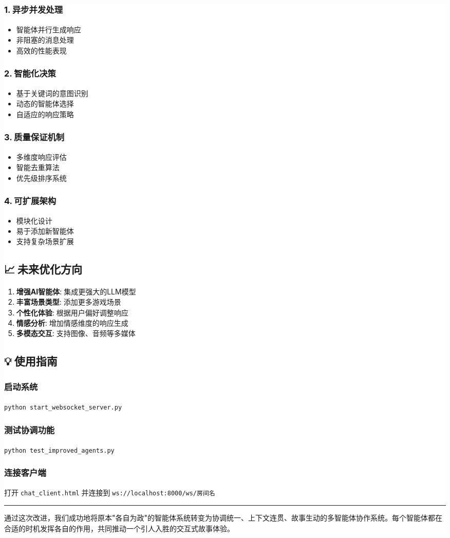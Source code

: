 ### 1. 异步并发处理
- 智能体并行生成响应
- 非阻塞的消息处理
- 高效的性能表现

### 2. 智能化决策
- 基于关键词的意图识别
- 动态的智能体选择
- 自适应的响应策略

### 3. 质量保证机制
- 多维度响应评估
- 智能去重算法
- 优先级排序系统

### 4. 可扩展架构
- 模块化设计
- 易于添加新智能体
- 支持复杂场景扩展

## 📈 未来优化方向

1. **增强AI智能体**: 集成更强大的LLM模型
2. **丰富场景类型**: 添加更多游戏场景
3. **个性化体验**: 根据用户偏好调整响应
4. **情感分析**: 增加情感维度的响应生成
5. **多模态交互**: 支持图像、音频等多媒体

## 💡 使用指南

### 启动系统
```bash
python start_websocket_server.py
```

### 测试协调功能
```bash
python test_improved_agents.py
```

### 连接客户端
打开 `chat_client.html` 并连接到 `ws://localhost:8000/ws/房间名`

---

通过这次改进，我们成功地将原本"各自为政"的智能体系统转变为协调统一、上下文连贯、故事生动的多智能体协作系统。每个智能体都在合适的时机发挥各自的作用，共同推动一个引人入胜的交互式故事体验。 